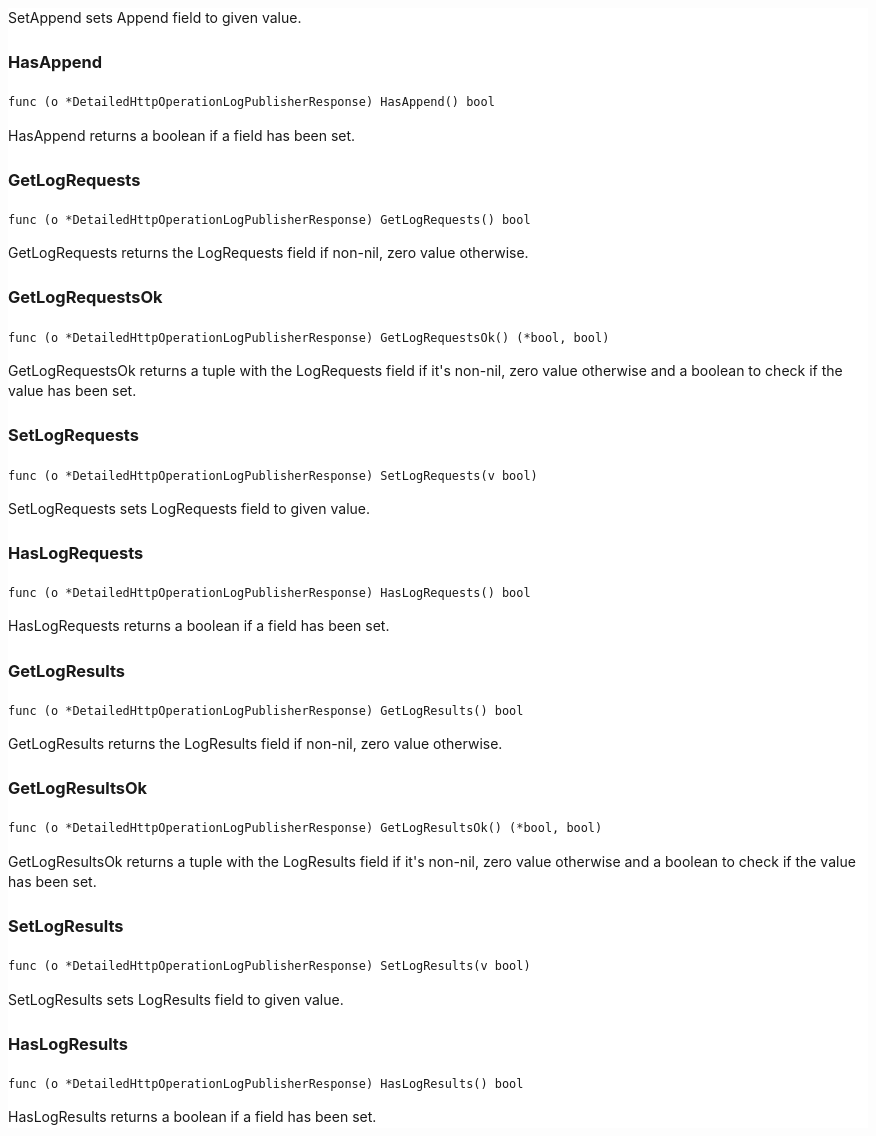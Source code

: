 SetAppend sets Append field to given value.

### HasAppend

`func (o *DetailedHttpOperationLogPublisherResponse) HasAppend() bool`

HasAppend returns a boolean if a field has been set.

### GetLogRequests

`func (o *DetailedHttpOperationLogPublisherResponse) GetLogRequests() bool`

GetLogRequests returns the LogRequests field if non-nil, zero value otherwise.

### GetLogRequestsOk

`func (o *DetailedHttpOperationLogPublisherResponse) GetLogRequestsOk() (*bool, bool)`

GetLogRequestsOk returns a tuple with the LogRequests field if it's non-nil, zero value otherwise
and a boolean to check if the value has been set.

### SetLogRequests

`func (o *DetailedHttpOperationLogPublisherResponse) SetLogRequests(v bool)`

SetLogRequests sets LogRequests field to given value.

### HasLogRequests

`func (o *DetailedHttpOperationLogPublisherResponse) HasLogRequests() bool`

HasLogRequests returns a boolean if a field has been set.

### GetLogResults

`func (o *DetailedHttpOperationLogPublisherResponse) GetLogResults() bool`

GetLogResults returns the LogResults field if non-nil, zero value otherwise.

### GetLogResultsOk

`func (o *DetailedHttpOperationLogPublisherResponse) GetLogResultsOk() (*bool, bool)`

GetLogResultsOk returns a tuple with the LogResults field if it's non-nil, zero value otherwise
and a boolean to check if the value has been set.

### SetLogResults

`func (o *DetailedHttpOperationLogPublisherResponse) SetLogResults(v bool)`

SetLogResults sets LogResults field to given value.

### HasLogResults

`func (o *DetailedHttpOperationLogPublisherResponse) HasLogResults() bool`

HasLogResults returns a boolean if a field has been set.
